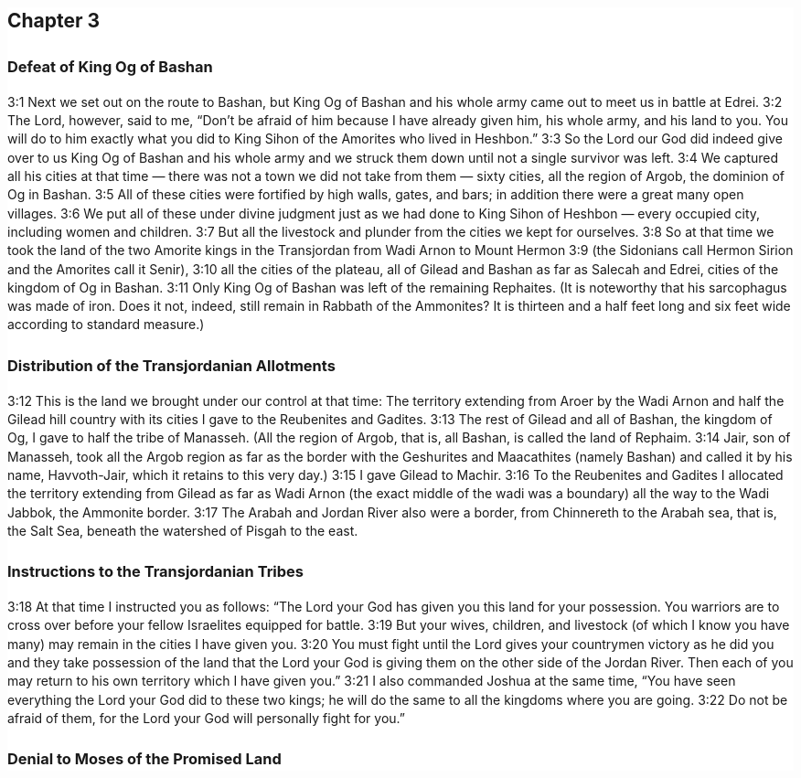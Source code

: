 ## Chapter 3

### Defeat of King Og of Bashan

<a name="3:1">3:1</a> Next we set out on the route to Bashan, but King Og of Bashan and his whole army came out to meet us in battle at Edrei. <a name="3:2">3:2</a> The Lord, however, said to me, “Don’t be afraid of him because I have already given him, his whole army, and his land to you. You will do to him exactly what you did to King Sihon of the Amorites who lived in Heshbon.” <a name="3:3">3:3</a> So the Lord our God did indeed give over to us King Og of Bashan and his whole army and we struck them down until not a single survivor was left. <a name="3:4">3:4</a> We captured all his cities at that time — there was not a town we did not take from them — sixty cities, all the region of Argob, the dominion of Og in Bashan. <a name="3:5">3:5</a> All of these cities were fortified by high walls, gates, and bars; in addition there were a great many open villages. <a name="3:6">3:6</a> We put all of these under divine judgment just as we had done to King Sihon of Heshbon — every occupied city, including women and children. <a name="3:7">3:7</a> But all the livestock and plunder from the cities we kept for ourselves. <a name="3:8">3:8</a> So at that time we took the land of the two Amorite kings in the Transjordan from Wadi Arnon to Mount Hermon <a name="3:9">3:9</a> (the Sidonians call Hermon Sirion and the Amorites call it Senir), <a name="3:10">3:10</a> all the cities of the plateau, all of Gilead and Bashan as far as Salecah and Edrei, cities of the kingdom of Og in Bashan. <a name="3:11">3:11</a> Only King Og of Bashan was left of the remaining Rephaites. (It is noteworthy that his sarcophagus was made of iron. Does it not, indeed, still remain in Rabbath of the Ammonites? It is thirteen and a half feet long and six feet wide according to standard measure.)

### Distribution of the Transjordanian Allotments

<a name="3:12">3:12</a> This is the land we brought under our control at that time: The territory extending from Aroer by the Wadi Arnon and half the Gilead hill country with its cities I gave to the Reubenites and Gadites. <a name="3:13">3:13</a> The rest of Gilead and all of Bashan, the kingdom of Og, I gave to half the tribe of Manasseh. (All the region of Argob, that is, all Bashan, is called the land of Rephaim. <a name="3:14">3:14</a> Jair, son of Manasseh, took all the Argob region as far as the border with the Geshurites and Maacathites (namely Bashan) and called it by his name, Havvoth-Jair, which it retains to this very day.) <a name="3:15">3:15</a> I gave Gilead to Machir. <a name="3:16">3:16</a> To the Reubenites and Gadites I allocated the territory extending from Gilead as far as Wadi Arnon (the exact middle of the wadi was a boundary) all the way to the Wadi Jabbok, the Ammonite border. <a name="3:17">3:17</a> The Arabah and Jordan River also were a border, from Chinnereth to the Arabah sea, that is, the Salt Sea, beneath the watershed of Pisgah to the east.

### Instructions to the Transjordanian Tribes

<a name="3:18">3:18</a> At that time I instructed you as follows: “The Lord your God has given you this land for your possession. You warriors are to cross over before your fellow Israelites equipped for battle. <a name="3:19">3:19</a> But your wives, children, and livestock (of which I know you have many) may remain in the cities I have given you. <a name="3:20">3:20</a> You must fight until the Lord gives your countrymen victory as he did you and they take possession of the land that the Lord your God is giving them on the other side of the Jordan River. Then each of you may return to his own territory which I have given you.” <a name="3:21">3:21</a> I also commanded Joshua at the same time, “You have seen everything the Lord your God did to these two kings; he will do the same to all the kingdoms where you are going. <a name="3:22">3:22</a> Do not be afraid of them, for the Lord your God will personally fight for you.”

### Denial to Moses of the Promised Land
